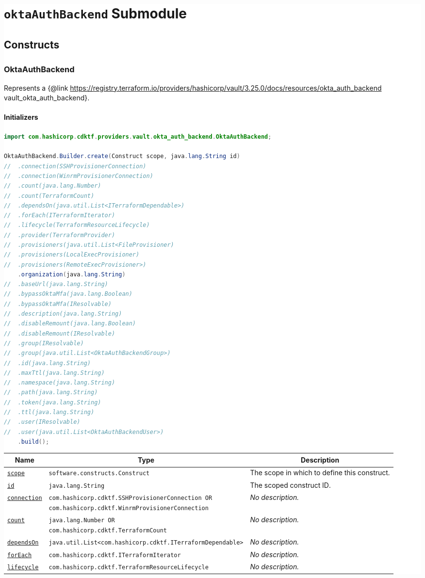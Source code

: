 # `oktaAuthBackend` Submodule <a name="`oktaAuthBackend` Submodule" id="@cdktf/provider-vault.oktaAuthBackend"></a>

## Constructs <a name="Constructs" id="Constructs"></a>

### OktaAuthBackend <a name="OktaAuthBackend" id="@cdktf/provider-vault.oktaAuthBackend.OktaAuthBackend"></a>

Represents a {@link https://registry.terraform.io/providers/hashicorp/vault/3.25.0/docs/resources/okta_auth_backend vault_okta_auth_backend}.

#### Initializers <a name="Initializers" id="@cdktf/provider-vault.oktaAuthBackend.OktaAuthBackend.Initializer"></a>

```java
import com.hashicorp.cdktf.providers.vault.okta_auth_backend.OktaAuthBackend;

OktaAuthBackend.Builder.create(Construct scope, java.lang.String id)
//  .connection(SSHProvisionerConnection)
//  .connection(WinrmProvisionerConnection)
//  .count(java.lang.Number)
//  .count(TerraformCount)
//  .dependsOn(java.util.List<ITerraformDependable>)
//  .forEach(ITerraformIterator)
//  .lifecycle(TerraformResourceLifecycle)
//  .provider(TerraformProvider)
//  .provisioners(java.util.List<FileProvisioner)
//  .provisioners(LocalExecProvisioner)
//  .provisioners(RemoteExecProvisioner>)
    .organization(java.lang.String)
//  .baseUrl(java.lang.String)
//  .bypassOktaMfa(java.lang.Boolean)
//  .bypassOktaMfa(IResolvable)
//  .description(java.lang.String)
//  .disableRemount(java.lang.Boolean)
//  .disableRemount(IResolvable)
//  .group(IResolvable)
//  .group(java.util.List<OktaAuthBackendGroup>)
//  .id(java.lang.String)
//  .maxTtl(java.lang.String)
//  .namespace(java.lang.String)
//  .path(java.lang.String)
//  .token(java.lang.String)
//  .ttl(java.lang.String)
//  .user(IResolvable)
//  .user(java.util.List<OktaAuthBackendUser>)
    .build();
```

| **Name** | **Type** | **Description** |
| --- | --- | --- |
| <code><a href="#@cdktf/provider-vault.oktaAuthBackend.OktaAuthBackend.Initializer.parameter.scope">scope</a></code> | <code>software.constructs.Construct</code> | The scope in which to define this construct. |
| <code><a href="#@cdktf/provider-vault.oktaAuthBackend.OktaAuthBackend.Initializer.parameter.id">id</a></code> | <code>java.lang.String</code> | The scoped construct ID. |
| <code><a href="#@cdktf/provider-vault.oktaAuthBackend.OktaAuthBackend.Initializer.parameter.connection">connection</a></code> | <code>com.hashicorp.cdktf.SSHProvisionerConnection OR com.hashicorp.cdktf.WinrmProvisionerConnection</code> | *No description.* |
| <code><a href="#@cdktf/provider-vault.oktaAuthBackend.OktaAuthBackend.Initializer.parameter.count">count</a></code> | <code>java.lang.Number OR com.hashicorp.cdktf.TerraformCount</code> | *No description.* |
| <code><a href="#@cdktf/provider-vault.oktaAuthBackend.OktaAuthBackend.Initializer.parameter.dependsOn">dependsOn</a></code> | <code>java.util.List<com.hashicorp.cdktf.ITerraformDependable></code> | *No description.* |
| <code><a href="#@cdktf/provider-vault.oktaAuthBackend.OktaAuthBackend.Initializer.parameter.forEach">forEach</a></code> | <code>com.hashicorp.cdktf.ITerraformIterator</code> | *No description.* |
| <code><a href="#@cdktf/provider-vault.oktaAuthBackend.OktaAuthBackend.Initializer.parameter.lifecycle">lifecycle</a></code> | <code>com.hashicorp.cdktf.TerraformResourceLifecycle</code> | *No description.* |